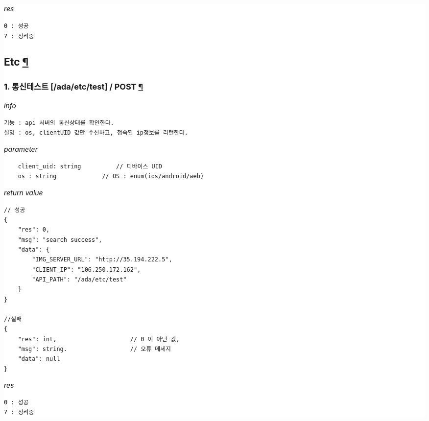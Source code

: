 *res*

    0 : 성공　
    ? : 정리중

## Etc <a id="etc" href="#etc">¶</a>


### 1. 통신테스트 [/ada/etc/test] / POST <a id="/ada/etc/test" href="#/ada/etc/test">¶</a>

*info*

    기능 : api 서버의 통신상태를 확인한다.
	설명 : os, clientUID 값만 수신하고, 접속된 ip정보를 리턴한다.

*parameter*

        client_uid: string			// 디바이스 UID
        os : string				// OS : enum(ios/android/web)


*return value*

    // 성공
    {
        "res": 0,
        "msg": "search success",
        "data": {
            "IMG_SERVER_URL": "http://35.194.222.5",
            "CLIENT_IP": "106.250.172.162",
            "API_PATH": "/ada/etc/test"
        }
    }

    //실패
    {
        "res": int,						// 0 이 아닌 값,
		"msg": string.					// 오류 메세지
		"data": null
    }

*res*

    0 : 성공　
    ? : 정리중
